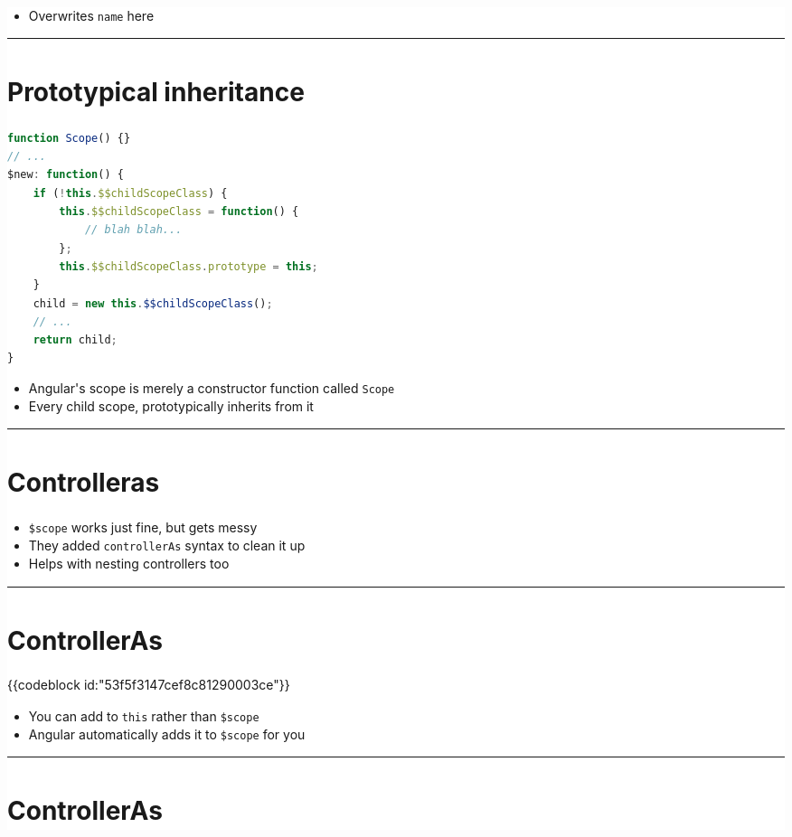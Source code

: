 * Overwrites `name` here

-----



# Prototypical inheritance

```js
function Scope() {}
// ...
$new: function() {
    if (!this.$$childScopeClass) {
        this.$$childScopeClass = function() {
            // blah blah...
        };
        this.$$childScopeClass.prototype = this;
    }
    child = new this.$$childScopeClass();
    // ...
    return child;
}
```

* Angular's scope is merely a constructor function called `Scope`
* Every child scope, prototypically  inherits from it

-----



# Controlleras

* `$scope` works just fine, but gets messy
* They added `controllerAs` syntax to clean it up
* Helps with nesting controllers too

-----



# ControllerAs

{{codeblock id:"53f5f3147cef8c81290003ce"}}

* You can add to `this` rather than `$scope`
* Angular automatically adds it to `$scope` for you


-----



# ControllerAs

